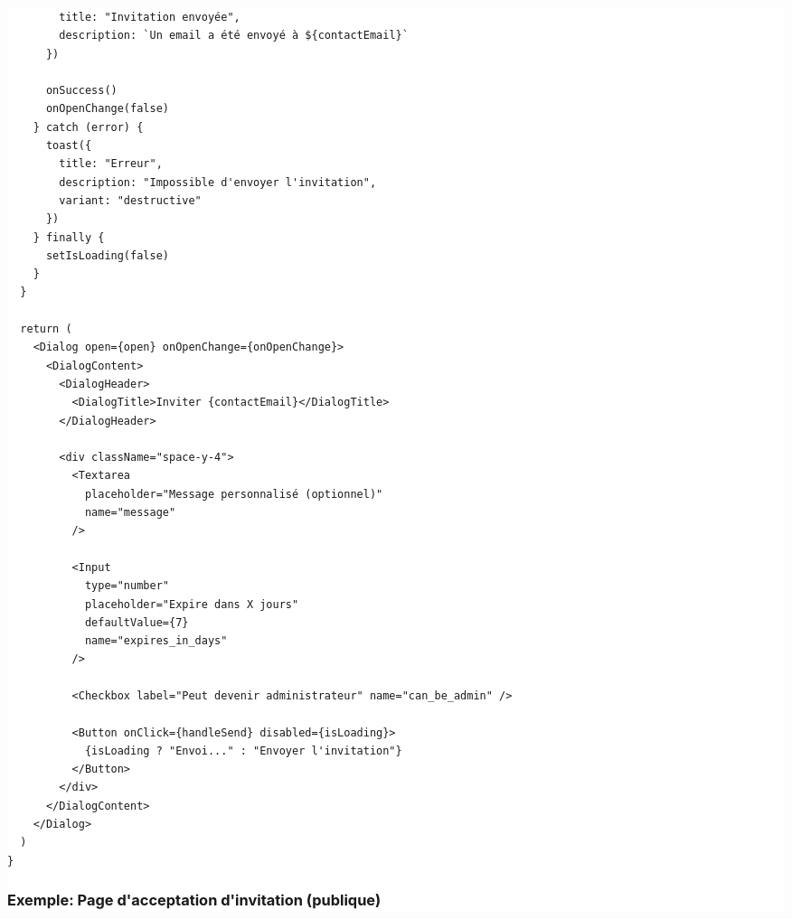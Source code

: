 ```tsx
        title: "Invitation envoyée",
        description: `Un email a été envoyé à ${contactEmail}`
      })

      onSuccess()
      onOpenChange(false)
    } catch (error) {
      toast({
        title: "Erreur",
        description: "Impossible d'envoyer l'invitation",
        variant: "destructive"
      })
    } finally {
      setIsLoading(false)
    }
  }

  return (
    <Dialog open={open} onOpenChange={onOpenChange}>
      <DialogContent>
        <DialogHeader>
          <DialogTitle>Inviter {contactEmail}</DialogTitle>
        </DialogHeader>

        <div className="space-y-4">
          <Textarea
            placeholder="Message personnalisé (optionnel)"
            name="message"
          />

          <Input
            type="number"
            placeholder="Expire dans X jours"
            defaultValue={7}
            name="expires_in_days"
          />

          <Checkbox label="Peut devenir administrateur" name="can_be_admin" />

          <Button onClick={handleSend} disabled={isLoading}>
            {isLoading ? "Envoi..." : "Envoyer l'invitation"}
          </Button>
        </div>
      </DialogContent>
    </Dialog>
  )
}
```

### Exemple: Page d'acceptation d'invitation (publique)
